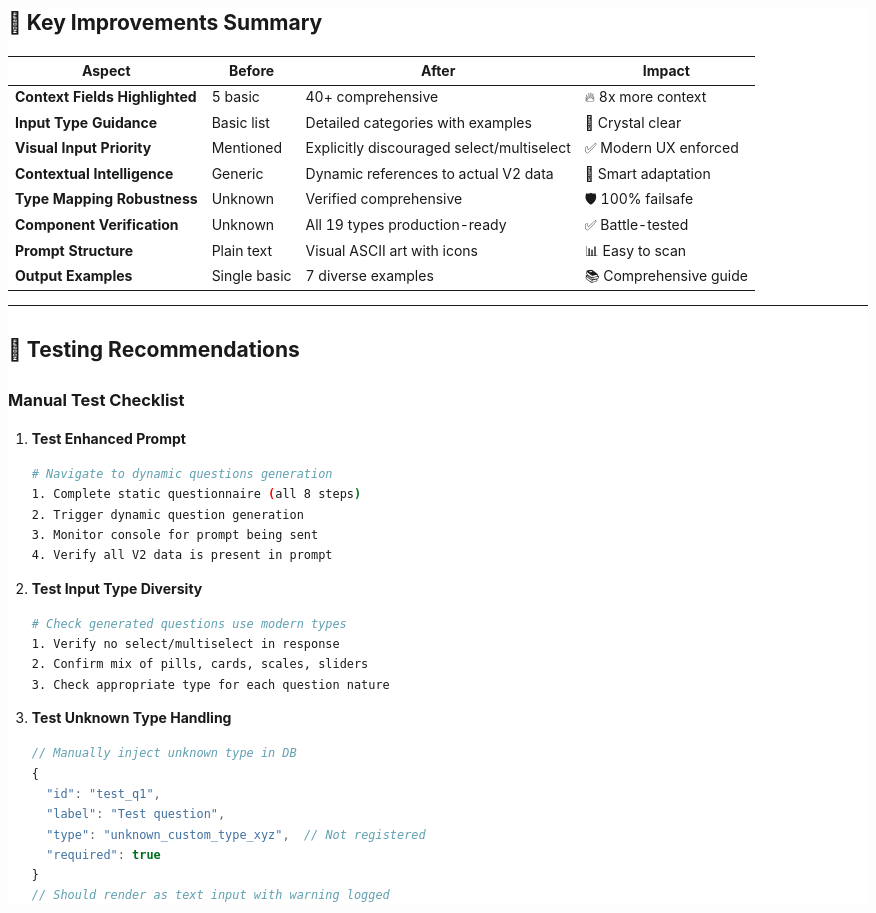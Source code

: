 
## 🎯 Key Improvements Summary

| Aspect | Before | After | Impact |
|--------|--------|-------|--------|
| **Context Fields Highlighted** | 5 basic | 40+ comprehensive | 🔥 8x more context |
| **Input Type Guidance** | Basic list | Detailed categories with examples | 🎨 Crystal clear |
| **Visual Input Priority** | Mentioned | Explicitly discouraged select/multiselect | ✅ Modern UX enforced |
| **Contextual Intelligence** | Generic | Dynamic references to actual V2 data | 🧠 Smart adaptation |
| **Type Mapping Robustness** | Unknown | Verified comprehensive | 🛡️ 100% failsafe |
| **Component Verification** | Unknown | All 19 types production-ready | ✅ Battle-tested |
| **Prompt Structure** | Plain text | Visual ASCII art with icons | 📊 Easy to scan |
| **Output Examples** | Single basic | 7 diverse examples | 📚 Comprehensive guide |

---

## 🧪 Testing Recommendations

### Manual Test Checklist

1. **Test Enhanced Prompt**
   ```bash
   # Navigate to dynamic questions generation
   1. Complete static questionnaire (all 8 steps)
   2. Trigger dynamic question generation
   3. Monitor console for prompt being sent
   4. Verify all V2 data is present in prompt
   ```

2. **Test Input Type Diversity**
   ```bash
   # Check generated questions use modern types
   1. Verify no select/multiselect in response
   2. Confirm mix of pills, cards, scales, sliders
   3. Check appropriate type for each question nature
   ```

3. **Test Unknown Type Handling**
   ```typescript
   // Manually inject unknown type in DB
   {
     "id": "test_q1",
     "label": "Test question",
     "type": "unknown_custom_type_xyz",  // Not registered
     "required": true
   }
   // Should render as text input with warning logged
   ```
